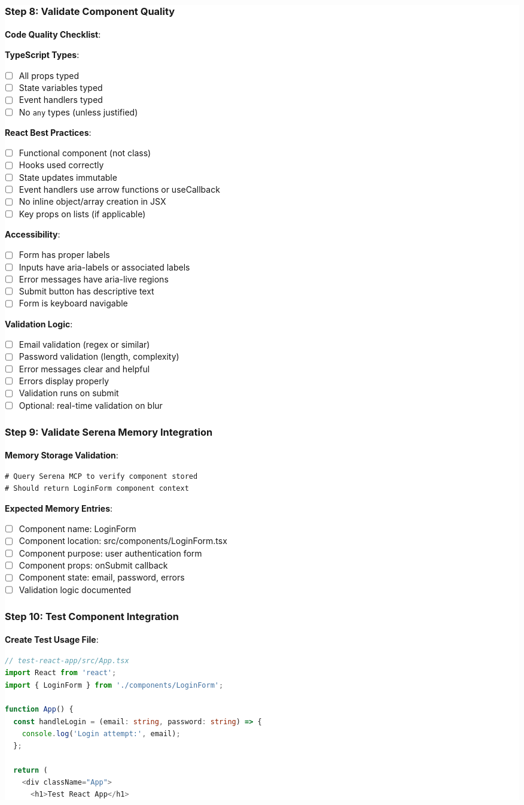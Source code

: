 ### Step 8: Validate Component Quality

**Code Quality Checklist**:

**TypeScript Types**:
- [ ] All props typed
- [ ] State variables typed
- [ ] Event handlers typed
- [ ] No `any` types (unless justified)

**React Best Practices**:
- [ ] Functional component (not class)
- [ ] Hooks used correctly
- [ ] State updates immutable
- [ ] Event handlers use arrow functions or useCallback
- [ ] No inline object/array creation in JSX
- [ ] Key props on lists (if applicable)

**Accessibility**:
- [ ] Form has proper labels
- [ ] Inputs have aria-labels or associated labels
- [ ] Error messages have aria-live regions
- [ ] Submit button has descriptive text
- [ ] Form is keyboard navigable

**Validation Logic**:
- [ ] Email validation (regex or similar)
- [ ] Password validation (length, complexity)
- [ ] Error messages clear and helpful
- [ ] Errors display properly
- [ ] Validation runs on submit
- [ ] Optional: real-time validation on blur

### Step 9: Validate Serena Memory Integration

**Memory Storage Validation**:

```
# Query Serena MCP to verify component stored
# Should return LoginForm component context
```

**Expected Memory Entries**:
- [ ] Component name: LoginForm
- [ ] Component location: src/components/LoginForm.tsx
- [ ] Component purpose: user authentication form
- [ ] Component props: onSubmit callback
- [ ] Component state: email, password, errors
- [ ] Validation logic documented

### Step 10: Test Component Integration

**Create Test Usage File**:

```typescript
// test-react-app/src/App.tsx
import React from 'react';
import { LoginForm } from './components/LoginForm';

function App() {
  const handleLogin = (email: string, password: string) => {
    console.log('Login attempt:', email);
  };

  return (
    <div className="App">
      <h1>Test React App</h1>
```